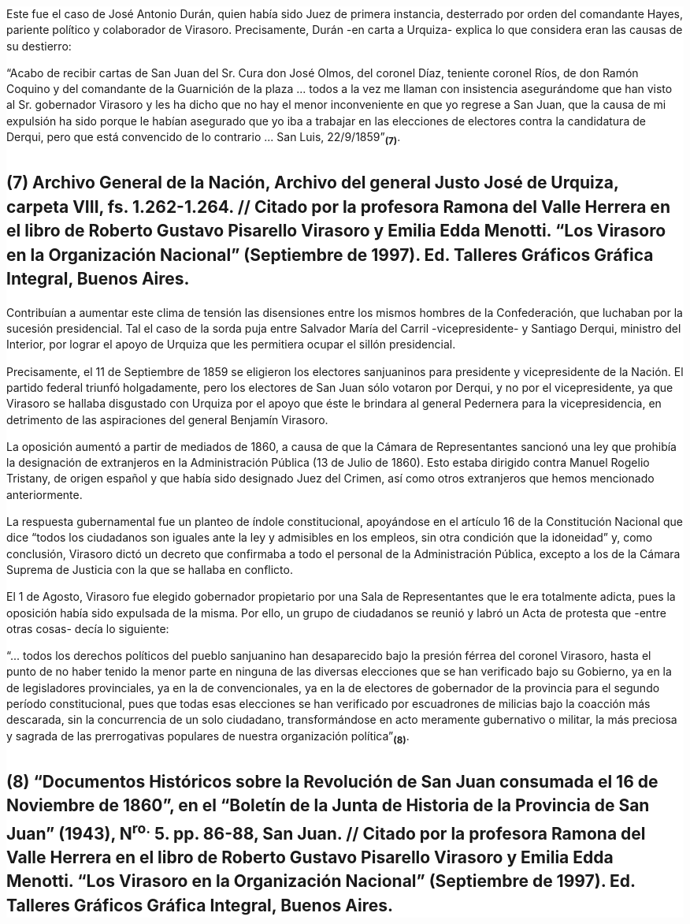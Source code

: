 Este fue el caso de José Antonio Durán, quien había sido Juez de primera instancia, desterrado por orden del comandante Hayes, pariente político y colaborador de Virasoro. Precisamente, Durán -en carta a Urquiza- explica lo que considera eran las causas de su destierro:

“Acabo de recibir cartas de San Juan del Sr. Cura don José Olmos, del coronel Díaz, teniente coronel Ríos, de don Ramón Coquino y del comandante de la Guarnición de la plaza ... todos a la vez me llaman con insistencia asegurándome que han visto al Sr. gobernador Virasoro y les ha dicho que no hay el menor inconveniente en que yo regrese a San Juan, que la causa de mi expulsión ha sido porque le habían asegurado que yo iba a trabajar en las elecciones de electores contra la candidatura de Derqui, pero que está convencido de lo contrario ... San Luis, 22/9/1859”<sub><strong>(7)</strong></sub>.

## **(7)** Archivo General de la Nación, Archivo del general Justo José de Urquiza, carpeta VIII, fs. 1.262-1.264. // Citado por la profesora Ramona del Valle Herrera en el libro de Roberto Gustavo Pisarello Virasoro y Emilia Edda Menotti. “Los Virasoro en la Organización Nacional” (Septiembre de 1997). Ed. Talleres Gráficos Gráfica Integral, Buenos Aires.

Contribuían a aumentar este clima de tensión las disensiones entre los mismos hombres de la Confederación, que luchaban por la sucesión presidencial. Tal el caso de la sorda puja entre Salvador María del Carril -vicepresidente- y Santiago Derqui, ministro del Interior, por lograr el apoyo de Urquiza que les permitiera ocupar el sillón presidencial.

Precisamente, el 11 de Septiembre de 1859 se eligieron los electores sanjuaninos para presidente y vicepresidente de la Nación. El partido federal triunfó holgadamente, pero los electores de San Juan sólo votaron por Derqui, y no por el vicepresidente, ya que Virasoro se hallaba disgustado con Urquiza por el apoyo que éste le brindara al general Pedernera para la vicepresidencia, en detrimento de las aspiraciones del general Benjamín Virasoro.

La oposición aumentó a partir de mediados de 1860, a causa de que la Cámara de Representantes sancionó una ley que prohibía la designación de extranjeros en la Administración Pública (13 de Julio de 1860). Esto estaba dirigido contra Manuel Rogelio Tristany, de origen español y que había sido designado Juez del Crimen, así como otros extranjeros que hemos mencionado anteriormente.

La respuesta gubernamental fue un planteo de índole constitucional, apoyándose en el artículo 16 de la Constitución Nacional que dice “todos los ciudadanos son iguales ante la ley y admisibles en los empleos, sin otra condición que la idoneidad” y, como conclusión, Virasoro dictó un decreto que confirmaba a todo el personal de la Administración Pública, excepto a los de la Cámara Suprema de Justicia con la que se hallaba en conflicto.

El 1 de Agosto, Virasoro fue elegido gobernador propietario por una Sala de Representantes que le era totalmente adicta, pues la oposición había sido expulsada de la misma. Por ello, un grupo de ciudadanos se reunió y labró un Acta de protesta que -entre otras cosas- decía lo siguiente:

“... todos los derechos políticos del pueblo sanjuanino han desaparecido bajo la presión férrea del coronel Virasoro, hasta el punto de no haber tenido la menor parte en ninguna de las diversas elecciones que se han verificado bajo su Gobierno, ya en la de legisladores provinciales, ya en la de convencionales, ya en la de electores de gobernador de la provincia para el segundo período constitucional, pues que todas esas elecciones se han verificado por escuadrones de milicias bajo la coacción más descarada, sin la concurrencia de un solo ciudadano, transformándose en acto meramente gubernativo o militar, la más preciosa y sagrada de las prerrogativas populares de nuestra organización política”<sub><strong>(8)</strong></sub>.

## **(8)** “Documentos Históricos sobre la Revolución de San Juan consumada el 16 de Noviembre de 1860”, en el “Boletín de la Junta de Historia de la Provincia de San Juan” (1943), N<sup>ro.</sup> 5. pp. 86-88, San Juan. // Citado por la profesora Ramona del Valle Herrera en el libro de Roberto Gustavo Pisarello Virasoro y Emilia Edda Menotti. “Los Virasoro en la Organización Nacional” (Septiembre de 1997). Ed. Talleres Gráficos Gráfica Integral, Buenos Aires.
